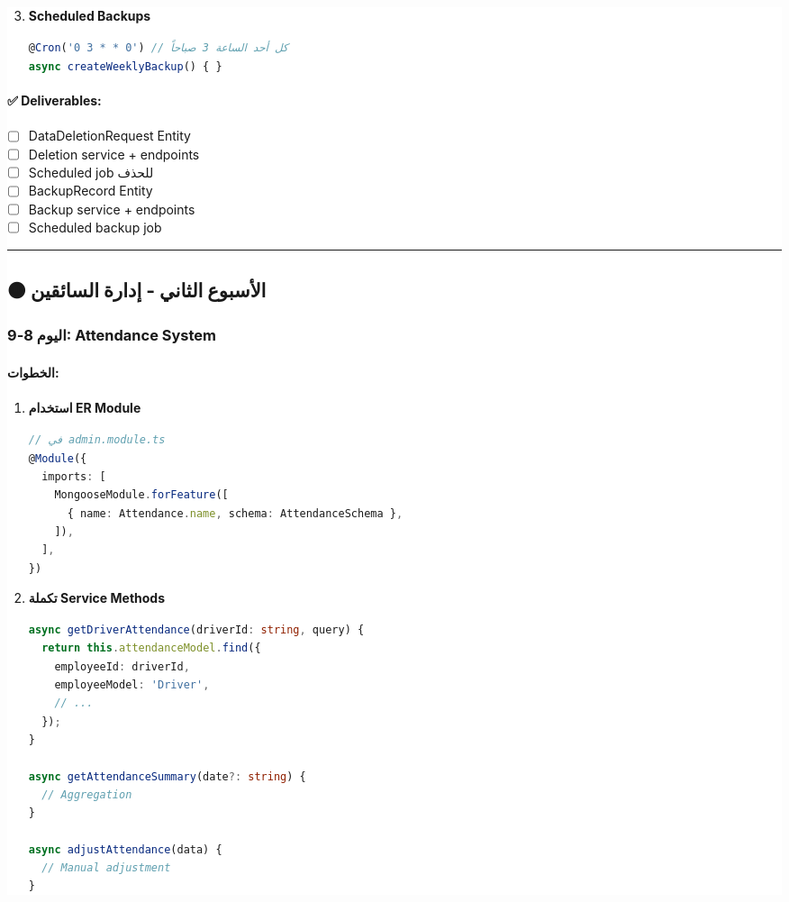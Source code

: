 3. **Scheduled Backups**
   ```typescript
   @Cron('0 3 * * 0') // كل أحد الساعة 3 صباحاً
   async createWeeklyBackup() { }
   ```

#### ✅ Deliverables:
- [ ] DataDeletionRequest Entity
- [ ] Deletion service + endpoints
- [ ] Scheduled job للحذف
- [ ] BackupRecord Entity
- [ ] Backup service + endpoints
- [ ] Scheduled backup job

---

## 🟠 الأسبوع الثاني - إدارة السائقين

### اليوم 8-9: Attendance System

#### الخطوات:

1. **استخدام ER Module**
   ```typescript
   // في admin.module.ts
   @Module({
     imports: [
       MongooseModule.forFeature([
         { name: Attendance.name, schema: AttendanceSchema },
       ]),
     ],
   })
   ```

2. **تكملة Service Methods**
   ```typescript
   async getDriverAttendance(driverId: string, query) {
     return this.attendanceModel.find({
       employeeId: driverId,
       employeeModel: 'Driver',
       // ...
     });
   }
   
   async getAttendanceSummary(date?: string) {
     // Aggregation
   }
   
   async adjustAttendance(data) {
     // Manual adjustment
   }
   ```
